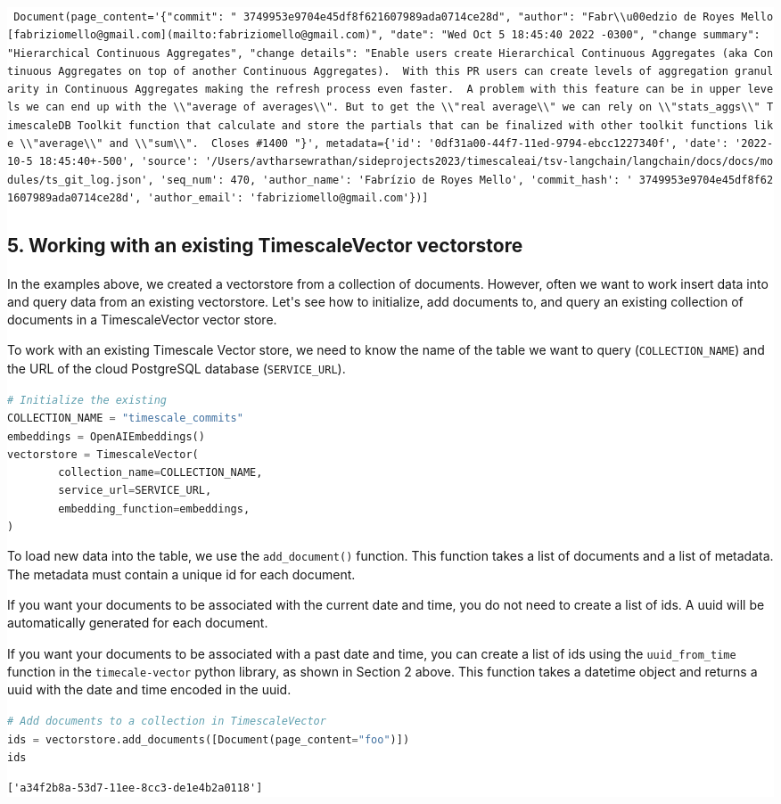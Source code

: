 ```output
 Document(page_content='{"commit": " 3749953e9704e45df8f621607989ada0714ce28d", "author": "Fabr\\u00edzio de Royes Mello[fabriziomello@gmail.com](mailto:fabriziomello@gmail.com)", "date": "Wed Oct 5 18:45:40 2022 -0300", "change summary": "Hierarchical Continuous Aggregates", "change details": "Enable users create Hierarchical Continuous Aggregates (aka Continuous Aggregates on top of another Continuous Aggregates).  With this PR users can create levels of aggregation granularity in Continuous Aggregates making the refresh process even faster.  A problem with this feature can be in upper levels we can end up with the \\"average of averages\\". But to get the \\"real average\\" we can rely on \\"stats_aggs\\" TimescaleDB Toolkit function that calculate and store the partials that can be finalized with other toolkit functions like \\"average\\" and \\"sum\\".  Closes #1400 "}', metadata={'id': '0df31a00-44f7-11ed-9794-ebcc1227340f', 'date': '2022-10-5 18:45:40+-500', 'source': '/Users/avtharsewrathan/sideprojects2023/timescaleai/tsv-langchain/langchain/docs/docs/modules/ts_git_log.json', 'seq_num': 470, 'author_name': 'Fabrízio de Royes Mello', 'commit_hash': ' 3749953e9704e45df8f621607989ada0714ce28d', 'author_email': 'fabriziomello@gmail.com'})]
```

## 5. Working with an existing TimescaleVector vectorstore

In the examples above, we created a vectorstore from a collection of documents. However, often we want to work insert data into and query data from an existing vectorstore. Let's see how to initialize, add documents to, and query an existing collection of documents in a TimescaleVector vector store.

To work with an existing Timescale Vector store, we need to know the name of the table we want to query (`COLLECTION_NAME`) and the URL of the cloud PostgreSQL database (`SERVICE_URL`).

```python
# Initialize the existing
COLLECTION_NAME = "timescale_commits"
embeddings = OpenAIEmbeddings()
vectorstore = TimescaleVector(
        collection_name=COLLECTION_NAME,
        service_url=SERVICE_URL,
        embedding_function=embeddings,
)
```

To load new data into the table, we use the `add_document()` function. This function takes a list of documents and a list of metadata. The metadata must contain a unique id for each document.

If you want your documents to be associated with the current date and time, you do not need to create a list of ids. A uuid will be automatically generated for each document.

If you want your documents to be associated with a past date and time, you can create a list of ids using the `uuid_from_time` function in the `timecale-vector` python library, as shown in Section 2 above. This function takes a datetime object and returns a uuid with the date and time encoded in the uuid.

```python
# Add documents to a collection in TimescaleVector
ids = vectorstore.add_documents([Document(page_content="foo")])
ids
```

```output
['a34f2b8a-53d7-11ee-8cc3-de1e4b2a0118']
```
